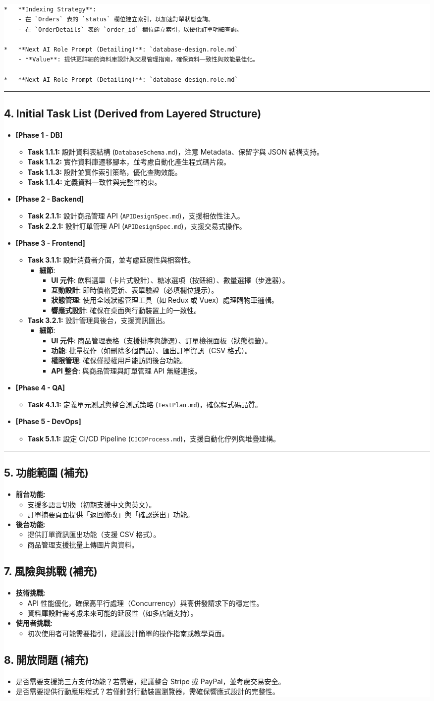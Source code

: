     *   **Indexing Strategy**:
        - 在 `Orders` 表的 `status` 欄位建立索引，以加速訂單狀態查詢。
        - 在 `OrderDetails` 表的 `order_id` 欄位建立索引，以優化訂單明細查詢。

    *   **Next AI Role Prompt (Detailing)**: `database-design.role.md`
        - **Value**: 提供更詳細的資料庫設計與交易管理指南，確保資料一致性與效能最佳化。

    *   **Next AI Role Prompt (Detailing)**: `database-design.role.md`

---

## 4. Initial Task List (Derived from Layered Structure)

*   **[Phase 1 - DB]**
    *   **Task 1.1.1:** 設計資料表結構 (`DatabaseSchema.md`)，注意 Metadata、保留字與 JSON 結構支持。
    *   **Task 1.1.2:** 實作資料庫遷移腳本，並考慮自動化產生程式碼片段。
    *   **Task 1.1.3:** 設計並實作索引策略，優化查詢效能。
    *   **Task 1.1.4:** 定義資料一致性與完整性約束。

*   **[Phase 2 - Backend]**
    *   **Task 2.1.1:** 設計商品管理 API (`APIDesignSpec.md`)，支援相依性注入。
    *   **Task 2.2.1:** 設計訂單管理 API (`APIDesignSpec.md`)，支援交易式操作。

*   **[Phase 3 - Frontend]**
    *   **Task 3.1.1:** 設計消費者介面，並考慮延展性與相容性。
        *   **細節**:
            - **UI 元件**: 飲料選單（卡片式設計）、糖冰選項（按鈕組）、數量選擇（步進器）。
            - **互動設計**: 即時價格更新、表單驗證（必填欄位提示）。
            - **狀態管理**: 使用全域狀態管理工具（如 Redux 或 Vuex）處理購物車邏輯。
            - **響應式設計**: 確保在桌面與行動裝置上的一致性。
    *   **Task 3.2.1:** 設計管理員後台，支援資訊匯出。
        *   **細節**:
            - **UI 元件**: 商品管理表格（支援排序與篩選）、訂單檢視面板（狀態標籤）。
            - **功能**: 批量操作（如刪除多個商品）、匯出訂單資訊（CSV 格式）。
            - **權限管理**: 確保僅授權用戶能訪問後台功能。
            - **API 整合**: 與商品管理與訂單管理 API 無縫連接。

*   **[Phase 4 - QA]**
    *   **Task 4.1.1:** 定義單元測試與整合測試策略 (`TestPlan.md`)，確保程式碼品質。

*   **[Phase 5 - DevOps]**
    *   **Task 5.1.1:** 設定 CI/CD Pipeline (`CICDProcess.md`)，支援自動化佇列與堆疊建構。

---

## 5. 功能範圍 (補充)
*   **前台功能**:
    - 支援多語言切換（初期支援中文與英文）。
    - 訂單摘要頁面提供「返回修改」與「確認送出」功能。
*   **後台功能**:
    - 提供訂單資訊匯出功能（支援 CSV 格式）。
    - 商品管理支援批量上傳圖片與資料。

## 7. 風險與挑戰 (補充)
*   **技術挑戰**:
    - API 性能優化，確保高平行處理（Concurrency）與高併發請求下的穩定性。
    - 資料庫設計需考慮未來可能的延展性（如多店鋪支持）。
*   **使用者挑戰**:
    - 初次使用者可能需要指引，建議設計簡單的操作指南或教學頁面。

## 8. 開放問題 (補充)
*   是否需要支援第三方支付功能？若需要，建議整合 Stripe 或 PayPal，並考慮交易安全。
*   是否需要提供行動應用程式？若僅針對行動裝置瀏覽器，需確保響應式設計的完整性。